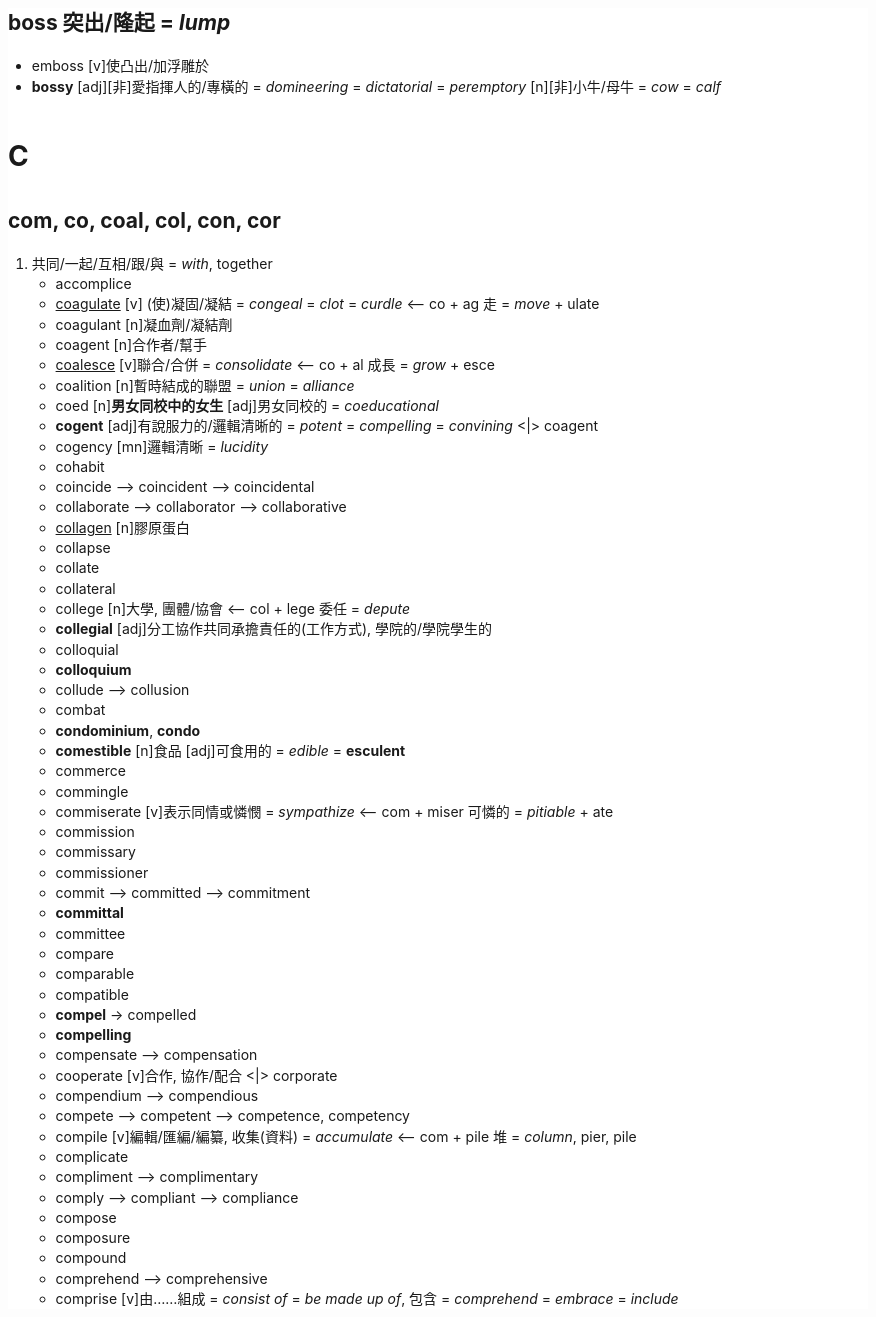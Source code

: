 ## boss 突出/隆起 = *lump*
- emboss [v]使凸出/加浮雕於
- **bossy** [adj][非]愛指揮人的/專橫的 = *domineering* = *dictatorial* = *peremptory* [n][非]小牛/母牛 = *cow* = *calf*

# C

## com, co, coal, col, con, cor
1. 共同/一起/互相/跟/與 = *with*, together
	- accomplice
	+ [coagulate](/kəʊˈaɡjʊleɪt/) [v] (使)凝固/凝結 = *congeal* = *clot* = *curdle* <-- co + ag 走 = *move* + ulate
	+ coagulant [n]凝血劑/凝結劑 
	- coagent [n]合作者/幫手
	+ [coalesce](/ˌkəʊəˈlɛs/) [v]聯合/合併 = *consolidate* <-- co + al 成長 = *grow* + esce
	+ coalition [n]暫時結成的聯盟 = *union* = *alliance*
	- coed [n]**男女同校中的女生** [adj]男女同校的 = *coeducational*
	+ **cogent** [adj]有說服力的/邏輯清晰的 = *potent* = *compelling* = *convining* <|> coagent
	+ cogency [mn]邏輯清晰 = *lucidity*
	- cohabit
	+ coincide --> coincident --> coincidental
	- collaborate --> collaborator --> collaborative
	+ [collagen](/ˈkɒlədʒ(ə)n/) [n]膠原蛋白
	+ collapse
	- collate
	- collateral
	- college [n]大學, 團體/協會 <-- col + lege 委任 = *depute*
	- **collegial** [adj]分工協作共同承擔責任的(工作方式), 學院的/學院學生的
	- colloquial
	- **colloquium**
	+ collude --> collusion
	- combat
	- **condominium**, **condo**
	+ **comestible** [n]食品 [adj]可食用的 = *edible* = **esculent**
	* commerce
	- commingle
	+ commiserate [v]表示同情或憐憫 = *sympathize* <-- com + miser 可憐的 = *pitiable* + ate
	+ commission
	- commissary
	- commissioner 
	+ commit --> committed --> commitment
	+ **committal**
	+ committee
	- compare
	+ comparable
	+ compatible
	* **compel** -> compelled
	+ **compelling**
	+ compensate --> compensation
	- cooperate [v]合作, 協作/配合 <|> corporate
	+ compendium --> compendious
	+ compete --> competent --> competence, competency
	- compile [v]編輯/匯編/編纂, 收集(資料) = *accumulate* <-- com + pile 堆 = *column*, pier, pile
	+ complicate
	+ compliment --> complimentary
	+ comply --> compliant --> compliance
	+ compose
	* composure
	+ compound
	+ comprehend --> comprehensive
	- comprise [v]由……組成 = *consist of* = *be made up of*, 包含 = *comprehend* = *embrace* = *include*